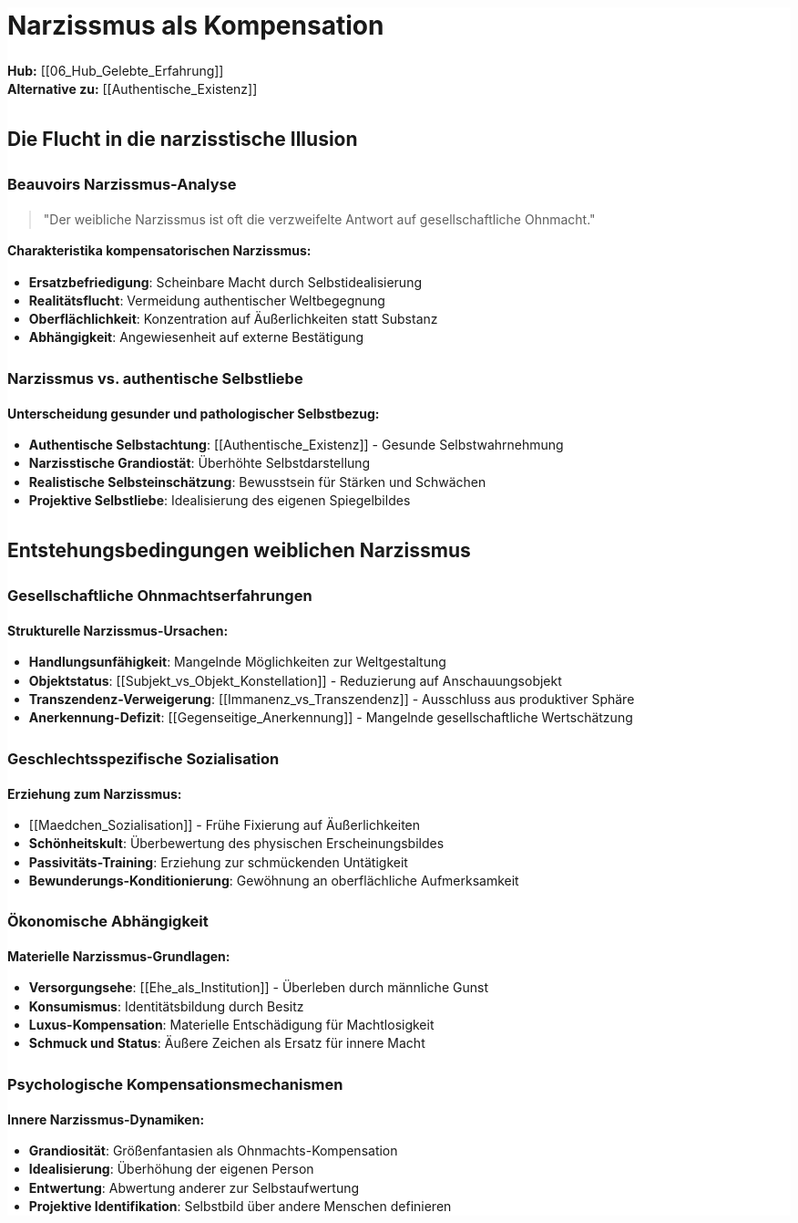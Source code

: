 # Narzissmus als Kompensation

**Hub:** [[06_Hub_Gelebte_Erfahrung]]  
**Alternative zu:** [[Authentische_Existenz]]

## Die Flucht in die narzisstische Illusion

### Beauvoirs Narzissmus-Analyse
> "Der weibliche Narzissmus ist oft die verzweifelte Antwort auf gesellschaftliche Ohnmacht."

**Charakteristika kompensatorischen Narzissmus:**
- **Ersatzbefriedigung**: Scheinbare Macht durch Selbstidealisierung
- **Realitätsflucht**: Vermeidung authentischer Weltbegegnung
- **Oberflächlichkeit**: Konzentration auf Äußerlichkeiten statt Substanz
- **Abhängigkeit**: Angewiesenheit auf externe Bestätigung

### Narzissmus vs. authentische Selbstliebe
**Unterscheidung gesunder und pathologischer Selbstbezug:**
- **Authentische Selbstachtung**: [[Authentische_Existenz]] - Gesunde Selbstwahrnehmung
- **Narzisstische Grandiostät**: Überhöhte Selbstdarstellung
- **Realistische Selbsteinschätzung**: Bewusstsein für Stärken und Schwächen
- **Projektive Selbstliebe**: Idealisierung des eigenen Spiegelbildes

## Entstehungsbedingungen weiblichen Narzissmus

### Gesellschaftliche Ohnmachtserfahrungen
**Strukturelle Narzissmus-Ursachen:**
- **Handlungsunfähigkeit**: Mangelnde Möglichkeiten zur Weltgestaltung
- **Objektstatus**: [[Subjekt_vs_Objekt_Konstellation]] - Reduzierung auf Anschauungsobjekt
- **Transzendenz-Verweigerung**: [[Immanenz_vs_Transzendenz]] - Ausschluss aus produktiver Sphäre
- **Anerkennung-Defizit**: [[Gegenseitige_Anerkennung]] - Mangelnde gesellschaftliche Wertschätzung

### Geschlechtsspezifische Sozialisation
**Erziehung zum Narzissmus:**
- [[Maedchen_Sozialisation]] - Frühe Fixierung auf Äußerlichkeiten
- **Schönheitskult**: Überbewertung des physischen Erscheinungsbildes
- **Passivitäts-Training**: Erziehung zur schmückenden Untätigkeit
- **Bewunderungs-Konditionierung**: Gewöhnung an oberflächliche Aufmerksamkeit

### Ökonomische Abhängigkeit
**Materielle Narzissmus-Grundlagen:**
- **Versorgungsehe**: [[Ehe_als_Institution]] - Überleben durch männliche Gunst
- **Konsumismus**: Identitätsbildung durch Besitz
- **Luxus-Kompensation**: Materielle Entschädigung für Machtlosigkeit
- **Schmuck und Status**: Äußere Zeichen als Ersatz für innere Macht

### Psychologische Kompensationsmechanismen
**Innere Narzissmus-Dynamiken:**
- **Grandiosität**: Größenfantasien als Ohnmachts-Kompensation
- **Idealisierung**: Überhöhung der eigenen Person
- **Entwertung**: Abwertung anderer zur Selbstaufwertung
- **Projektive Identifikation**: Selbstbild über andere Menschen definieren
